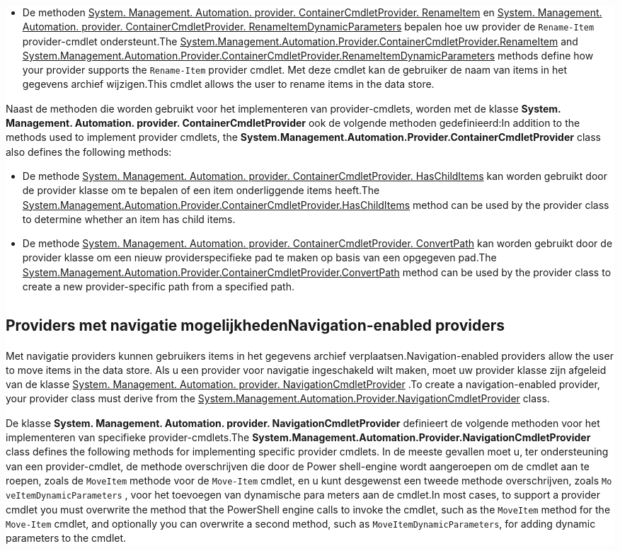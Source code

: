 - <span data-ttu-id="1ba1c-156">De methoden [System. Management. Automation. provider. ContainerCmdletProvider. RenameItem](/dotnet/api/System.Management.Automation.Provider.ContainerCmdletProvider.RenameItem) en [System. Management. Automation. provider. ContainerCmdletProvider. RenameItemDynamicParameters](/dotnet/api/System.Management.Automation.Provider.ContainerCmdletProvider.RenameItemDynamicParameters) bepalen hoe uw provider de `Rename-Item` provider-cmdlet ondersteunt.</span><span class="sxs-lookup"><span data-stu-id="1ba1c-156">The [System.Management.Automation.Provider.ContainerCmdletProvider.RenameItem](/dotnet/api/System.Management.Automation.Provider.ContainerCmdletProvider.RenameItem) and [System.Management.Automation.Provider.ContainerCmdletProvider.RenameItemDynamicParameters](/dotnet/api/System.Management.Automation.Provider.ContainerCmdletProvider.RenameItemDynamicParameters) methods define how your provider supports the `Rename-Item` provider cmdlet.</span></span> <span data-ttu-id="1ba1c-157">Met deze cmdlet kan de gebruiker de naam van items in het gegevens archief wijzigen.</span><span class="sxs-lookup"><span data-stu-id="1ba1c-157">This cmdlet allows the user to rename items in the data store.</span></span>

<span data-ttu-id="1ba1c-158">Naast de methoden die worden gebruikt voor het implementeren van provider-cmdlets, worden met de klasse **System. Management. Automation. provider. ContainerCmdletProvider** ook de volgende methoden gedefinieerd:</span><span class="sxs-lookup"><span data-stu-id="1ba1c-158">In addition to the methods used to implement provider cmdlets, the **System.Management.Automation.Provider.ContainerCmdletProvider** class also defines the following methods:</span></span>

- <span data-ttu-id="1ba1c-159">De methode [System. Management. Automation. provider. ContainerCmdletProvider. HasChildItems](/dotnet/api/System.Management.Automation.Provider.ContainerCmdletProvider.HasChildItems) kan worden gebruikt door de provider klasse om te bepalen of een item onderliggende items heeft.</span><span class="sxs-lookup"><span data-stu-id="1ba1c-159">The [System.Management.Automation.Provider.ContainerCmdletProvider.HasChildItems](/dotnet/api/System.Management.Automation.Provider.ContainerCmdletProvider.HasChildItems) method can be used by the provider class to determine whether an item has child items.</span></span>

- <span data-ttu-id="1ba1c-160">De methode [System. Management. Automation. provider. ContainerCmdletProvider. ConvertPath](/dotnet/api/System.Management.Automation.Provider.ContainerCmdletProvider.ConvertPath) kan worden gebruikt door de provider klasse om een nieuw providerspecifieke pad te maken op basis van een opgegeven pad.</span><span class="sxs-lookup"><span data-stu-id="1ba1c-160">The [System.Management.Automation.Provider.ContainerCmdletProvider.ConvertPath](/dotnet/api/System.Management.Automation.Provider.ContainerCmdletProvider.ConvertPath) method can be used by the provider class to create a new provider-specific path from a specified path.</span></span>

## <a name="navigation-enabled-providers"></a><span data-ttu-id="1ba1c-161">Providers met navigatie mogelijkheden</span><span class="sxs-lookup"><span data-stu-id="1ba1c-161">Navigation-enabled providers</span></span>

<span data-ttu-id="1ba1c-162">Met navigatie providers kunnen gebruikers items in het gegevens archief verplaatsen.</span><span class="sxs-lookup"><span data-stu-id="1ba1c-162">Navigation-enabled providers allow the user to move items in the data store.</span></span> <span data-ttu-id="1ba1c-163">Als u een provider voor navigatie ingeschakeld wilt maken, moet uw provider klasse zijn afgeleid van de klasse [System. Management. Automation. provider. NavigationCmdletProvider](/dotnet/api/System.Management.Automation.Provider.NavigationCmdletProvider) .</span><span class="sxs-lookup"><span data-stu-id="1ba1c-163">To create a navigation-enabled provider, your provider class must derive from the [System.Management.Automation.Provider.NavigationCmdletProvider](/dotnet/api/System.Management.Automation.Provider.NavigationCmdletProvider) class.</span></span>

<span data-ttu-id="1ba1c-164">De klasse **System. Management. Automation. provider. NavigationCmdletProvider** definieert de volgende methoden voor het implementeren van specifieke provider-cmdlets.</span><span class="sxs-lookup"><span data-stu-id="1ba1c-164">The **System.Management.Automation.Provider.NavigationCmdletProvider** class defines the following methods for implementing specific provider cmdlets.</span></span> <span data-ttu-id="1ba1c-165">In de meeste gevallen moet u, ter ondersteuning van een provider-cmdlet, de methode overschrijven die door de Power shell-engine wordt aangeroepen om de cmdlet aan te roepen, zoals de `MoveItem` methode voor de `Move-Item` cmdlet, en u kunt desgewenst een tweede methode overschrijven, zoals `MoveItemDynamicParameters` , voor het toevoegen van dynamische para meters aan de cmdlet.</span><span class="sxs-lookup"><span data-stu-id="1ba1c-165">In most cases, to support a provider cmdlet you must overwrite the method that the PowerShell engine calls to invoke the cmdlet, such as the `MoveItem` method for the `Move-Item` cmdlet, and optionally you can overwrite a second method, such as `MoveItemDynamicParameters`, for adding dynamic parameters to the cmdlet.</span></span>
